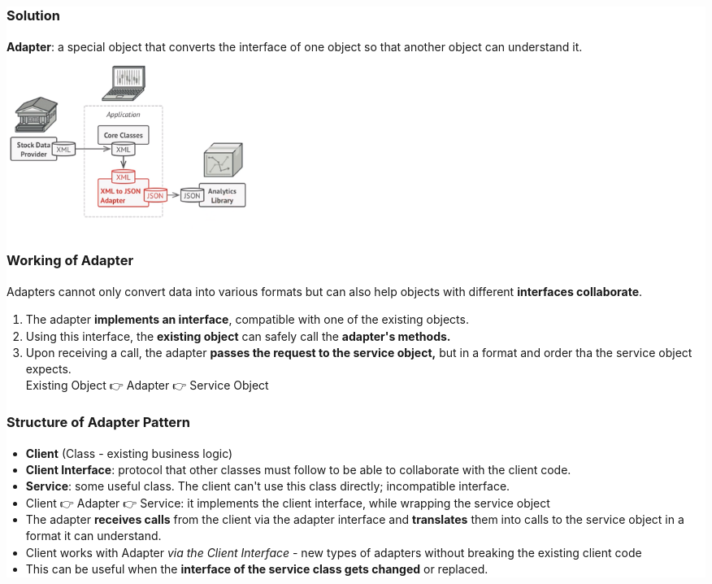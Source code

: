 ### Solution
**Adapter**: a special object that converts the interface of one object so that another object can understand it. <br>
    <img src = "images/adapter-design-pattern-solution.png" width="300">

### Working of Adapter
Adapters cannot only convert data into various formats but can also help objects with different **interfaces collaborate**.
1. The adapter **implements an interface**, compatible with one of the existing objects.
2. Using this interface, the **existing object** can safely call the **adapter's methods.**
3. Upon receiving a call, the adapter **passes the request to the service object,** but in a format and order tha the service object expects. <br>
    Existing Object 👉 Adapter 👉 Service Object

### Structure of Adapter Pattern
- **Client** (Class - existing business logic)
- **Client Interface**: protocol that other classes must follow to be able to collaborate with the client code.
- **Service**: some useful class. The client can't use this class directly; incompatible interface.
- Client 👉 Adapter 👉 Service: it implements the client interface, while wrapping the service object
- The adapter **receives calls** from the client via the adapter interface and **translates** them into calls to the service object in a format it can understand.
- Client works with Adapter _via the Client Interface_ - new types of adapters without breaking the existing client code
- This can be useful when the **interface of the service class gets changed** or replaced. <br>